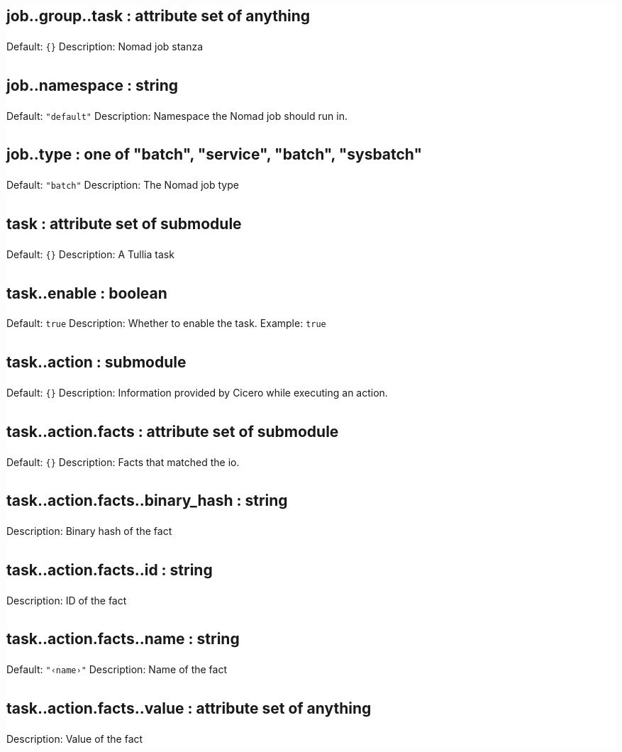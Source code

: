 ## job.<name>.group.<name>.task : attribute set of anything
Default: `{}`
Description: Nomad job stanza

## job.<name>.namespace : string
Default: `"default"`
Description: Namespace the Nomad job should run in.

## job.<name>.type : one of "batch", "service", "batch", "sysbatch"
Default: `"batch"`
Description: The Nomad job type

## task : attribute set of submodule
Default: `{}`
Description: A Tullia task

## task.<name>.enable : boolean
Default: `true`
Description: Whether to enable the task.
Example: `true`

## task.<name>.action : submodule
Default: `{}`
Description: Information provided by Cicero while executing an action.

## task.<name>.action.facts : attribute set of submodule
Default: `{}`
Description: Facts that matched the io.

## task.<name>.action.facts.<name>.binary_hash : string
Description: Binary hash of the fact

## task.<name>.action.facts.<name>.id : string
Description: ID of the fact

## task.<name>.action.facts.<name>.name : string
Default: `"‹name›"`
Description: Name of the fact

## task.<name>.action.facts.<name>.value : attribute set of anything
Description: Value of the fact
